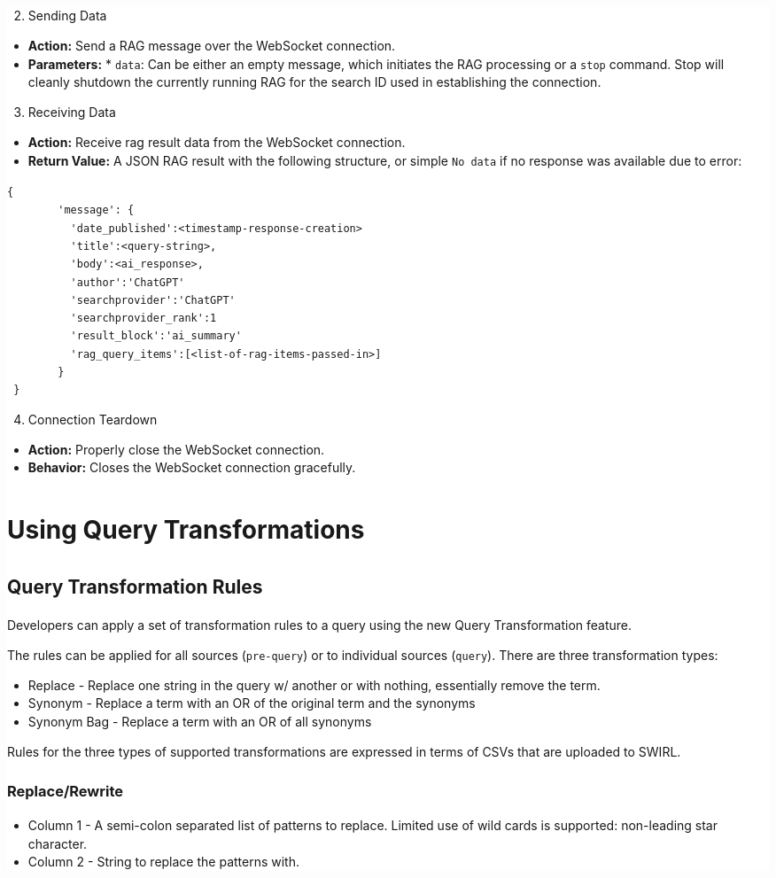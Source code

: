 2. Sending Data
- **Action:** Send a RAG message over the WebSocket connection.
- **Parameters:**
        * `data`: Can be either an empty message, which initiates the RAG processing or a `stop` command. Stop will cleanly shutdown the currently running RAG for the search ID used in establishing the connection.

3. Receiving Data
- **Action:** Receive rag result data from the WebSocket connection.
- **Return Value:** A JSON RAG result with the following structure, or simple `No data` if no response was available due to error:
``` shell
{
        'message': {
          'date_published':<timestamp-response-creation>
          'title':<query-string>,
          'body':<ai_response>,
          'author':'ChatGPT'
          'searchprovider':'ChatGPT'
          'searchprovider_rank':1
          'result_block':'ai_summary'
          'rag_query_items':[<list-of-rag-items-passed-in>]
        }
 }       
```
4. Connection Teardown
- **Action:** Properly close the WebSocket connection.
- **Behavior:** Closes the WebSocket connection gracefully.

# Using Query Transformations

## Query Transformation Rules

Developers can apply a set of transformation rules to a query using the new Query Transformation feature.

The rules can be applied for all sources (`pre-query`) or to individual sources (`query`). There are three transformation types:

* Replace - Replace one string in the query w/ another or with nothing, essentially remove the term.
* Synonym - Replace a term with an OR of the original term and the synonyms
* Synonym Bag - Replace a term with an OR of all synonyms

Rules for the three types of supported transformations are expressed in terms of CSVs that are uploaded to SWIRL.

### Replace/Rewrite
* Column 1 - A semi-colon separated list of patterns to replace. Limited use of wild cards is supported: non-leading star character.
* Column 2 - String to replace the patterns with.
